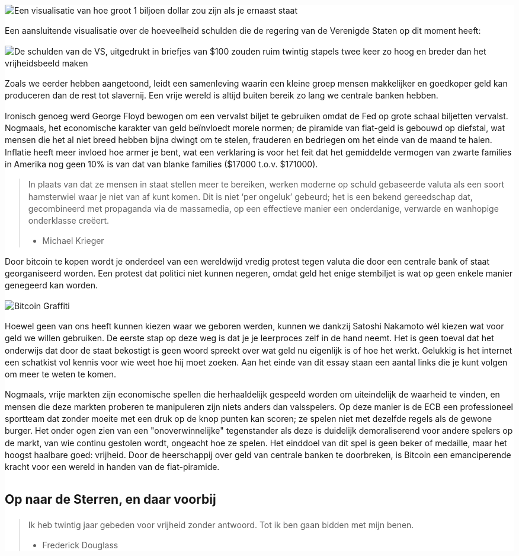 ![Een visualisatie van hoe groot 1 biljoen dollar zou zijn als je ernaast staat](https://miro.medium.com/max/473/1*fWZAU9775l6MYKDavHQ35Q.png)

Een aansluitende visualisatie over de hoeveelheid schulden die de regering van de Verenigde Staten op dit moment heeft:

![De schulden van de VS, uitgedrukt in briefjes van $100 zouden ruim twintig stapels twee keer zo hoog en breder dan het vrijheidsbeeld maken](https://miro.medium.com/max/700/1*rzkL1fzuHu5hGr4YHd4vuw.jpeg)

Zoals we eerder hebben aangetoond, leidt een samenleving waarin een kleine groep mensen makkelijker en goedkoper geld kan produceren dan de rest tot slavernij. Een vrije wereld is altijd buiten bereik zo lang we centrale banken hebben.

Ironisch genoeg werd George Floyd bewogen om een vervalst biljet te gebruiken omdat de Fed op grote schaal biljetten vervalst. Nogmaals, het economische karakter van geld beïnvloedt morele normen; de piramide van fiat-geld is gebouwd op diefstal, wat mensen die het al niet breed hebben bijna dwingt om te stelen, frauderen en bedriegen om het einde van de maand te halen. Inflatie heeft meer invloed hoe armer je bent, wat een verklaring is voor het feit dat het gemiddelde vermogen van zwarte families in Amerika nog geen 10% is van dat van blanke families ($17000 t.o.v. $171000). 

> In plaats van dat ze mensen in staat stellen meer te bereiken, werken moderne op schuld gebaseerde valuta als een soort hamsterwiel waar je niet van af kunt komen. Dit is niet ‘per ongeluk’ gebeurd; het is een bekend gereedschap dat, gecombineerd met propaganda via de massamedia, op een effectieve manier een onderdanige, verwarde en wanhopige onderklasse creëert.
> 
> - Michael Krieger

Door bitcoin te kopen wordt je onderdeel van een wereldwijd vredig protest tegen valuta die door een centrale bank of staat georganiseerd worden. Een protest dat politici niet kunnen negeren, omdat geld het enige stembiljet is wat op geen enkele manier genegeerd kan worden.

![Bitcoin Graffiti](https://miro.medium.com/max/700/1*9I9I0Dbx9XZpS-xFXpAFbw.jpeg)

Hoewel geen van ons heeft kunnen kiezen waar we geboren werden, kunnen we dankzij Satoshi Nakamoto wél kiezen wat voor geld we willen gebruiken. De eerste stap op deze weg is dat je je leerproces zelf in de hand neemt. Het is geen toeval dat het onderwijs dat door de staat bekostigt is geen woord spreekt over wat geld nu eigenlijk is of hoe het werkt. Gelukkig is het internet een schatkist vol kennis voor wie weet hoe hij moet zoeken. Aan het einde van dit essay staan een aantal links die je kunt volgen om meer te weten te komen.

Nogmaals, vrije markten zijn economische spellen die herhaaldelijk gespeeld worden om uiteindelijk de waarheid te vinden, en mensen die deze markten proberen te manipuleren zijn niets anders dan valsspelers. Op deze manier is de ECB een professioneel sportteam dat zonder moeite met een druk op de knop punten kan scoren; ze spelen niet met dezelfde regels als de gewone burger. Het onder ogen zien van een "onoverwinnelijke" tegenstander als deze is duidelijk demoraliserend voor andere spelers op de markt, van wie continu gestolen wordt, ongeacht hoe ze spelen. Het einddoel van dit spel is geen beker of medaille, maar het hoogst haalbare goed: vrijheid. Door de heerschappij over geld van centrale banken te doorbreken, is Bitcoin een emanciperende kracht voor een wereld in handen van de fiat-piramide.

## Op naar de Sterren, en daar voorbij
> Ik heb twintig jaar gebeden voor vrijheid zonder antwoord. Tot ik ben gaan bidden met mijn benen.
> 
> - Frederick Douglass
